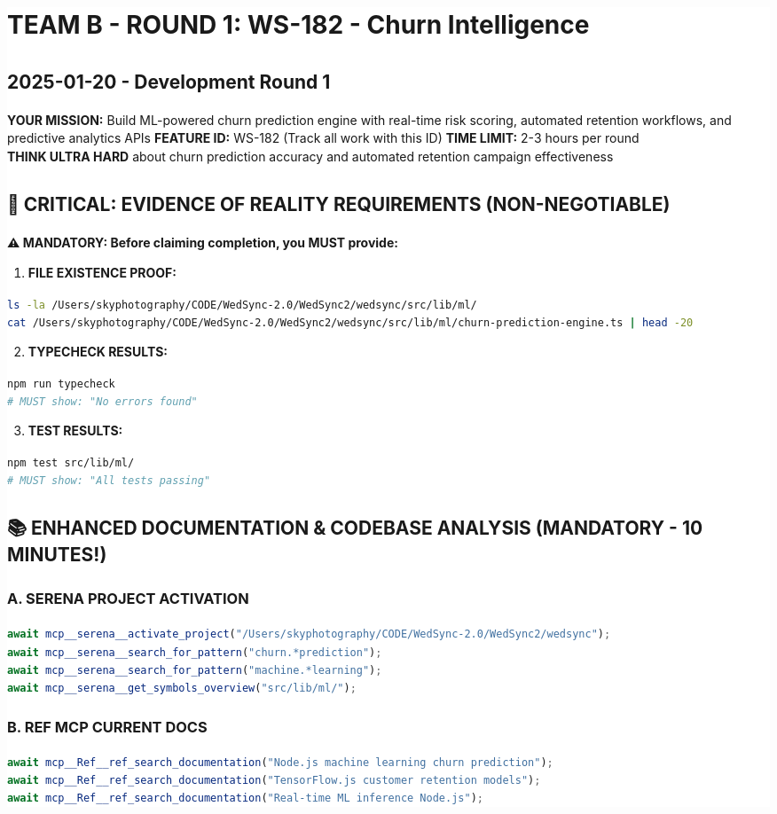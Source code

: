 # TEAM B - ROUND 1: WS-182 - Churn Intelligence
## 2025-01-20 - Development Round 1

**YOUR MISSION:** Build ML-powered churn prediction engine with real-time risk scoring, automated retention workflows, and predictive analytics APIs
**FEATURE ID:** WS-182 (Track all work with this ID)
**TIME LIMIT:** 2-3 hours per round  
**THINK ULTRA HARD** about churn prediction accuracy and automated retention campaign effectiveness

## 🚨 CRITICAL: EVIDENCE OF REALITY REQUIREMENTS (NON-NEGOTIABLE)

**⚠️ MANDATORY: Before claiming completion, you MUST provide:**

1. **FILE EXISTENCE PROOF:**
```bash
ls -la /Users/skyphotography/CODE/WedSync-2.0/WedSync2/wedsync/src/lib/ml/
cat /Users/skyphotography/CODE/WedSync-2.0/WedSync2/wedsync/src/lib/ml/churn-prediction-engine.ts | head -20
```

2. **TYPECHECK RESULTS:**
```bash
npm run typecheck
# MUST show: "No errors found"
```

3. **TEST RESULTS:**
```bash
npm test src/lib/ml/
# MUST show: "All tests passing"
```

## 📚 ENHANCED DOCUMENTATION & CODEBASE ANALYSIS (MANDATORY - 10 MINUTES!)

### A. SERENA PROJECT ACTIVATION
```typescript
await mcp__serena__activate_project("/Users/skyphotography/CODE/WedSync-2.0/WedSync2/wedsync");
await mcp__serena__search_for_pattern("churn.*prediction");
await mcp__serena__search_for_pattern("machine.*learning");
await mcp__serena__get_symbols_overview("src/lib/ml/");
```

### B. REF MCP CURRENT DOCS
```typescript
await mcp__Ref__ref_search_documentation("Node.js machine learning churn prediction");
await mcp__Ref__ref_search_documentation("TensorFlow.js customer retention models");
await mcp__Ref__ref_search_documentation("Real-time ML inference Node.js");
```
